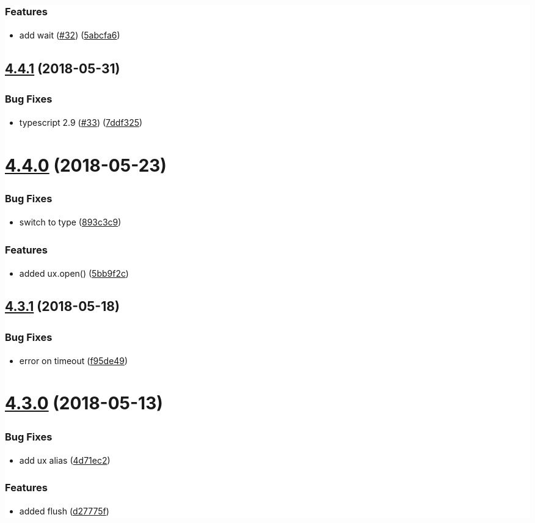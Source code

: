 
### Features

* add wait ([#32](https://github.com/oclif/cli-ux/issues/32)) ([5abcfa6](https://github.com/oclif/cli-ux/commit/5abcfa6))

<a name="4.4.1"></a>
## [4.4.1](https://github.com/oclif/cli-ux/compare/v4.4.0...v4.4.1) (2018-05-31)


### Bug Fixes

* typescript 2.9 ([#33](https://github.com/oclif/cli-ux/issues/33)) ([7ddf325](https://github.com/oclif/cli-ux/commit/7ddf325))

<a name="4.4.0"></a>
# [4.4.0](https://github.com/oclif/cli-ux/compare/v4.3.1...v4.4.0) (2018-05-23)


### Bug Fixes

* switch to type ([893c3c9](https://github.com/oclif/cli-ux/commit/893c3c9))


### Features

* added ux.open() ([5bb9f2c](https://github.com/oclif/cli-ux/commit/5bb9f2c))

<a name="4.3.1"></a>
## [4.3.1](https://github.com/oclif/cli-ux/compare/v4.3.0...v4.3.1) (2018-05-18)


### Bug Fixes

* error on timeout ([f95de49](https://github.com/oclif/cli-ux/commit/f95de49))

<a name="4.3.0"></a>
# [4.3.0](https://github.com/oclif/cli-ux/compare/v4.2.3...v4.3.0) (2018-05-13)


### Bug Fixes

* add ux alias ([4d71ec2](https://github.com/oclif/cli-ux/commit/4d71ec2))


### Features

* added flush ([d27775f](https://github.com/oclif/cli-ux/commit/d27775f))
